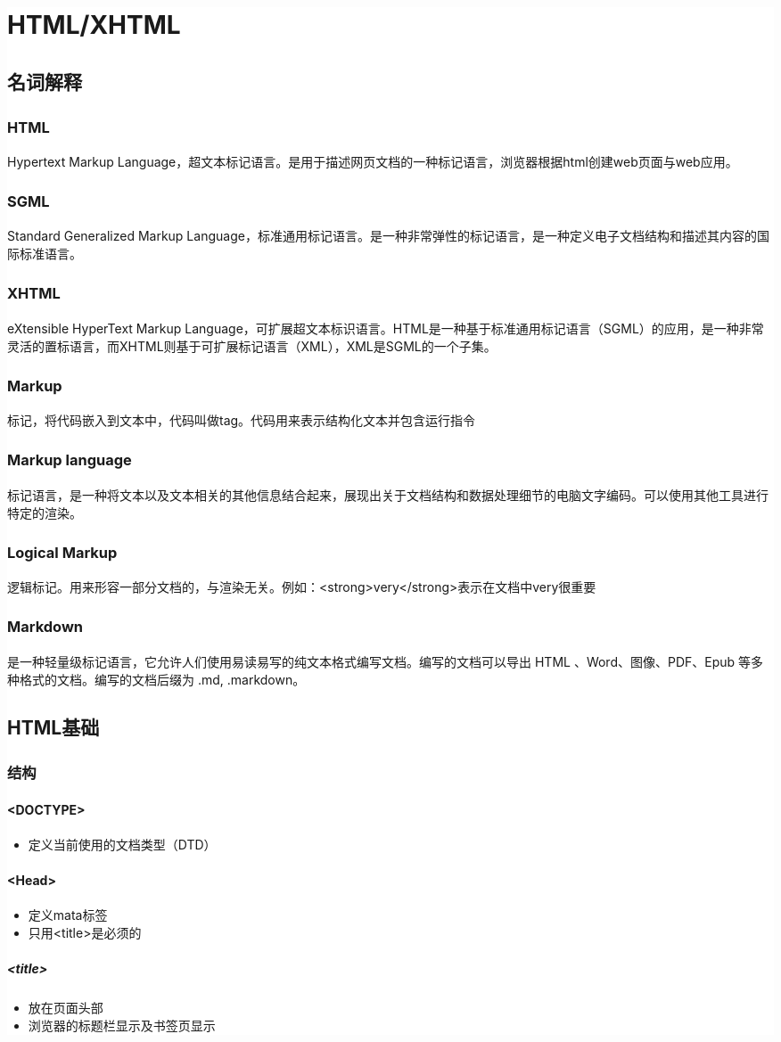 # HTML/XHTML

## 名词解释

### HTML

Hypertext Markup Language，超文本标记语言。是用于描述网页文档的一种标记语言，浏览器根据html创建web页面与web应用。

### SGML

Standard Generalized Markup Language，标准通用标记语言。是一种非常弹性的标记语言，是一种定义电子文档结构和描述其内容的国际标准语言。

### XHTML

eXtensible HyperText Markup Language，可扩展超文本标识语言。HTML是一种基于标准通用标记语言（SGML）的应用，是一种非常灵活的置标语言，而XHTML则基于可扩展标记语言（XML），XML是SGML的一个子集。

### Markup

标记，将代码嵌入到文本中，代码叫做tag。代码用来表示结构化文本并包含运行指令

### Markup language

标记语言，是一种将文本以及文本相关的其他信息结合起来，展现出关于文档结构和数据处理细节的电脑文字编码。可以使用其他工具进行特定的渲染。

### Logical Markup

逻辑标记。用来形容一部分文档的，与渲染无关。例如：\<strong>very\</strong>表示在文档中very很重要

### Markdown 

是⼀种轻量级标记语⾔，它允许⼈们使⽤易读易写的纯⽂本格式编写⽂档。编写的⽂档可以导出 HTML 、Word、图像、PDF、Epub 等多种格式的⽂档。编写的⽂档后缀为 .md, .markdown。

## HTML基础

### 结构

#### \<DOCTYPE>

+ 定义当前使用的文档类型（DTD）

#### \<Head>

+ 定义mata标签
+ 只用\<title>是必须的

##### \<title>

+ 放在页面头部
+ 浏览器的标题栏显示及书签页显示
